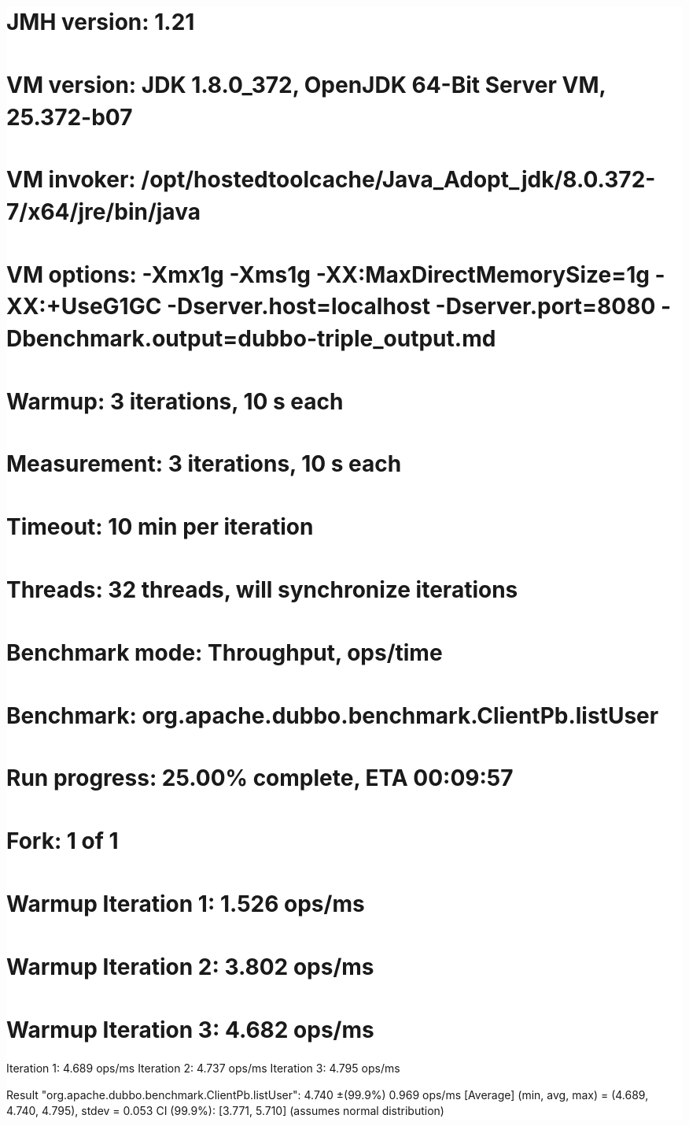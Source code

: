 
# JMH version: 1.21
# VM version: JDK 1.8.0_372, OpenJDK 64-Bit Server VM, 25.372-b07
# VM invoker: /opt/hostedtoolcache/Java_Adopt_jdk/8.0.372-7/x64/jre/bin/java
# VM options: -Xmx1g -Xms1g -XX:MaxDirectMemorySize=1g -XX:+UseG1GC -Dserver.host=localhost -Dserver.port=8080 -Dbenchmark.output=dubbo-triple_output.md
# Warmup: 3 iterations, 10 s each
# Measurement: 3 iterations, 10 s each
# Timeout: 10 min per iteration
# Threads: 32 threads, will synchronize iterations
# Benchmark mode: Throughput, ops/time
# Benchmark: org.apache.dubbo.benchmark.ClientPb.listUser

# Run progress: 25.00% complete, ETA 00:09:57
# Fork: 1 of 1
# Warmup Iteration   1: 1.526 ops/ms
# Warmup Iteration   2: 3.802 ops/ms
# Warmup Iteration   3: 4.682 ops/ms
Iteration   1: 4.689 ops/ms
Iteration   2: 4.737 ops/ms
Iteration   3: 4.795 ops/ms


Result "org.apache.dubbo.benchmark.ClientPb.listUser":
  4.740 ±(99.9%) 0.969 ops/ms [Average]
  (min, avg, max) = (4.689, 4.740, 4.795), stdev = 0.053
  CI (99.9%): [3.771, 5.710] (assumes normal distribution)
